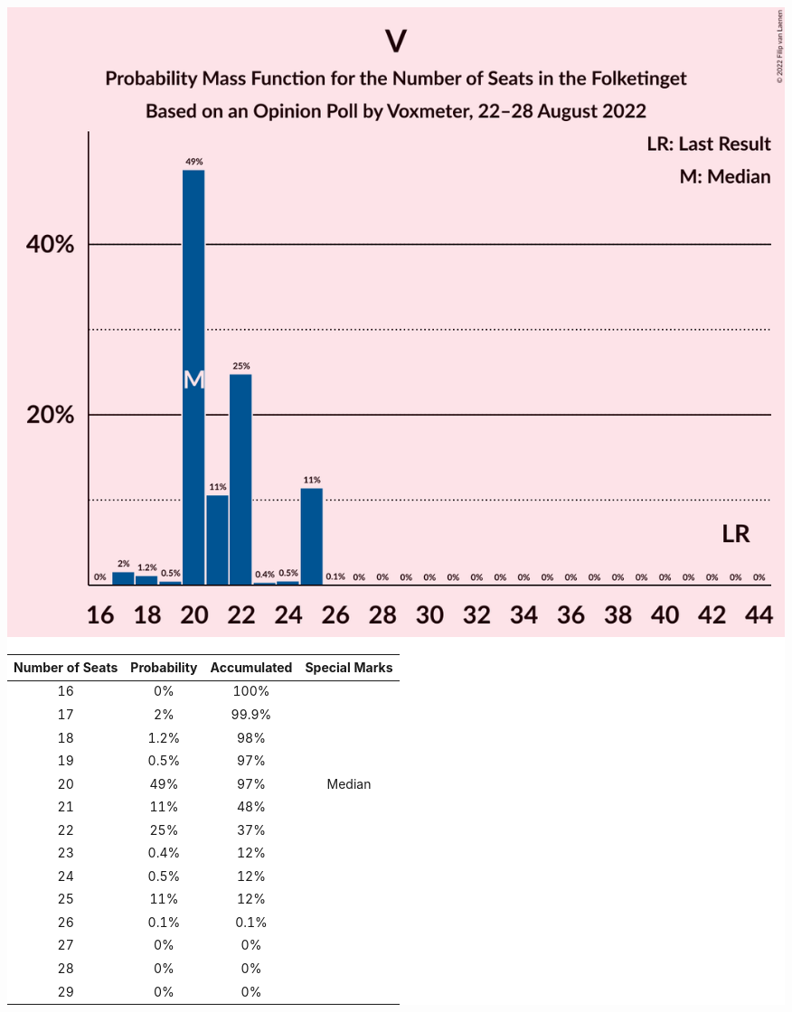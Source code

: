 ![Graph with seats probability mass function not yet produced](2022-08-28-Voxmeter-coalitions-seats-pmf-v.png "Seats Probability Mass Function")

| Number of Seats | Probability | Accumulated | Special Marks |
|:---------------:|:-----------:|:-----------:|:-------------:|
| 16 | 0% | 100% |  |
| 17 | 2% | 99.9% |  |
| 18 | 1.2% | 98% |  |
| 19 | 0.5% | 97% |  |
| 20 | 49% | 97% | Median |
| 21 | 11% | 48% |  |
| 22 | 25% | 37% |  |
| 23 | 0.4% | 12% |  |
| 24 | 0.5% | 12% |  |
| 25 | 11% | 12% |  |
| 26 | 0.1% | 0.1% |  |
| 27 | 0% | 0% |  |
| 28 | 0% | 0% |  |
| 29 | 0% | 0% |  |